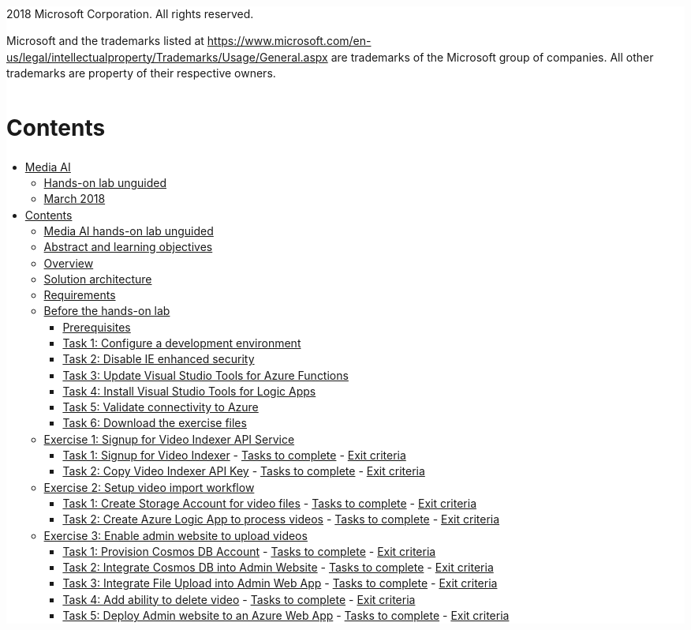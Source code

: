 2018 Microsoft Corporation. All rights reserved.

Microsoft and the trademarks listed at <https://www.microsoft.com/en-us/legal/intellectualproperty/Trademarks/Usage/General.aspx> are trademarks of the Microsoft group of companies. All other trademarks are property of their respective owners.

# Contents



- [Media AI](#media-ai)
    - [Hands-on lab unguided](#hands-on-lab-unguided)
    - [March 2018](#march-2018)
- [Contents](#contents)
    - [Media AI hands-on lab unguided](#media-ai-hands-on-lab-unguided)
    - [Abstract and learning objectives](#abstract-and-learning-objectives)
    - [Overview](#overview)
    - [Solution architecture](#solution-architecture)
    - [Requirements](#requirements)
    - [Before the hands-on lab](#before-the-hands-on-lab)
        - [Prerequisites](#prerequisites)
        - [Task 1: Configure a development environment](#task-1--configure-a-development-environment)
        - [Task 2: Disable IE enhanced security](#task-2--disable-ie-enhanced-security)
        - [Task 3: Update Visual Studio Tools for Azure Functions](#task-3--update-visual-studio-tools-for-azure-functions)
        - [Task 4: Install Visual Studio Tools for Logic Apps](#task-4--install-visual-studio-tools-for-logic-apps)
        - [Task 5: Validate connectivity to Azure](#task-5--validate-connectivity-to-azure)
        - [Task 6: Download the exercise files](#task-6--download-the-exercise-files)
    - [Exercise 1: Signup for Video Indexer API Service](#exercise-1--signup-for-video-indexer-api-service)
        - [Task 1: Signup for Video Indexer](#task-1--signup-for-video-indexer)
                - [Tasks to complete](#tasks-to-complete)
                - [Exit criteria](#exit-criteria)
        - [Task 2: Copy Video Indexer API Key](#task-2--copy-video-indexer-api-key)
                - [Tasks to complete](#tasks-to-complete)
                - [Exit criteria](#exit-criteria)
    - [Exercise 2: Setup video import workflow](#exercise-2--setup-video-import-workflow)
        - [Task 1: Create Storage Account for video files](#task-1--create-storage-account-for-video-files)
                - [Tasks to complete](#tasks-to-complete)
                - [Exit criteria](#exit-criteria)
        - [Task 2: Create Azure Logic App to process videos](#task-2--create-azure-logic-app-to-process-videos)
                - [Tasks to complete](#tasks-to-complete)
                - [Exit criteria](#exit-criteria)
    - [Exercise 3: Enable admin website to upload videos](#exercise-3--enable-admin-website-to-upload-videos)
        - [Task 1: Provision Cosmos DB Account](#task-1--provision-cosmos-db-account)
                - [Tasks to complete](#tasks-to-complete)
                - [Exit criteria](#exit-criteria)
        - [Task 2: Integrate Cosmos DB into Admin Website](#task-2--integrate-cosmos-db-into-admin-website)
                - [Tasks to complete](#tasks-to-complete)
                - [Exit criteria](#exit-criteria)
        - [Task 3: Integrate File Upload into Admin Web App](#task-3--integrate-file-upload-into-admin-web-app)
                - [Tasks to complete](#tasks-to-complete)
                - [Exit criteria](#exit-criteria)
        - [Task 4: Add ability to delete video](#task-4--add-ability-to-delete-video)
                - [Tasks to complete](#tasks-to-complete)
                - [Exit criteria](#exit-criteria)
        - [Task 5: Deploy Admin website to an Azure Web App](#task-5--deploy-admin-website-to-an-azure-web-app)
                - [Tasks to complete](#tasks-to-complete)
                - [Exit criteria](#exit-criteria)
